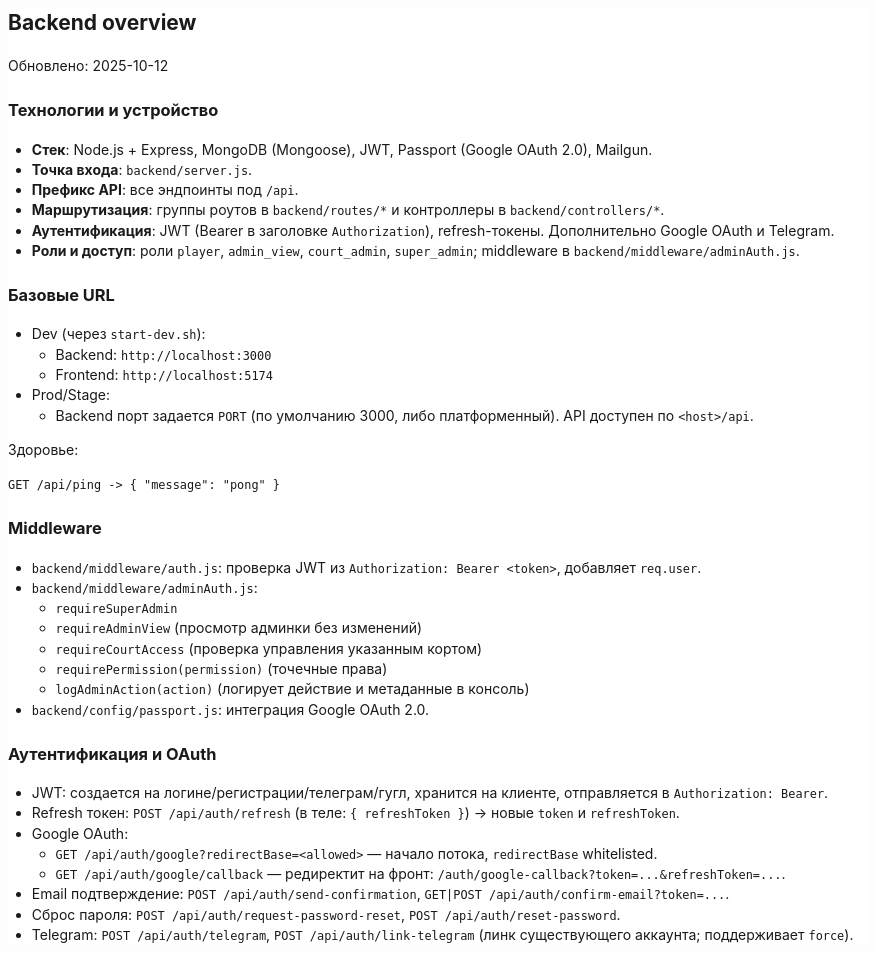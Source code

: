## Backend overview

Обновлено: 2025-10-12

### Технологии и устройство
- **Стек**: Node.js + Express, MongoDB (Mongoose), JWT, Passport (Google OAuth 2.0), Mailgun.
- **Точка входа**: `backend/server.js`.
- **Префикс API**: все эндпоинты под `/api`.
- **Маршрутизация**: группы роутов в `backend/routes/*` и контроллеры в `backend/controllers/*`.
- **Аутентификация**: JWT (Bearer в заголовке `Authorization`), refresh-токены. Дополнительно Google OAuth и Telegram.
- **Роли и доступ**: роли `player`, `admin_view`, `court_admin`, `super_admin`; middleware в `backend/middleware/adminAuth.js`.

### Базовые URL
- Dev (через `start-dev.sh`):
  - Backend: `http://localhost:3000`
  - Frontend: `http://localhost:5174`
- Prod/Stage:
  - Backend порт задается `PORT` (по умолчанию 3000, либо платформенный). API доступен по `<host>/api`.

Здоровье:
```http
GET /api/ping -> { "message": "pong" }
```

### Middleware
- `backend/middleware/auth.js`: проверка JWT из `Authorization: Bearer <token>`, добавляет `req.user`.
- `backend/middleware/adminAuth.js`:
  - `requireSuperAdmin`
  - `requireAdminView` (просмотр админки без изменений)
  - `requireCourtAccess` (проверка управления указанным кортом)
  - `requirePermission(permission)` (точечные права)
  - `logAdminAction(action)` (логирует действие и метаданные в консоль)
- `backend/config/passport.js`: интеграция Google OAuth 2.0.

### Аутентификация и OAuth
- JWT: создается на логине/регистрации/телеграм/гугл, хранится на клиенте, отправляется в `Authorization: Bearer`.
- Refresh токен: `POST /api/auth/refresh` (в теле: `{ refreshToken }`) -> новые `token` и `refreshToken`.
- Google OAuth:
  - `GET /api/auth/google?redirectBase=<allowed>` — начало потока, `redirectBase` whitelisted.
  - `GET /api/auth/google/callback` — редиректит на фронт: `/auth/google-callback?token=...&refreshToken=...`.
- Email подтверждение: `POST /api/auth/send-confirmation`, `GET|POST /api/auth/confirm-email?token=...`.
- Сброс пароля: `POST /api/auth/request-password-reset`, `POST /api/auth/reset-password`.
- Telegram: `POST /api/auth/telegram`, `POST /api/auth/link-telegram` (линк существующего аккаунта; поддерживает `force`).
